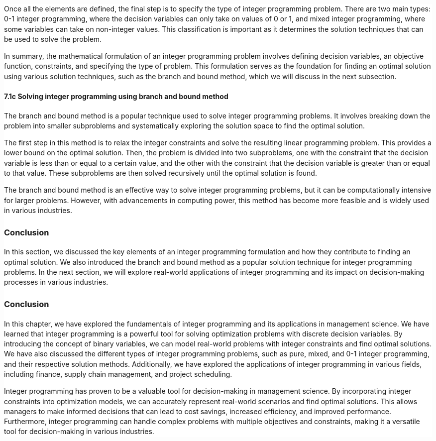 Once all the elements are defined, the final step is to specify the type of integer programming problem. There are two main types: 0-1 integer programming, where the decision variables can only take on values of 0 or 1, and mixed integer programming, where some variables can take on non-integer values. This classification is important as it determines the solution techniques that can be used to solve the problem.

In summary, the mathematical formulation of an integer programming problem involves defining decision variables, an objective function, constraints, and specifying the type of problem. This formulation serves as the foundation for finding an optimal solution using various solution techniques, such as the branch and bound method, which we will discuss in the next subsection.

#### 7.1c Solving integer programming using branch and bound method

The branch and bound method is a popular technique used to solve integer programming problems. It involves breaking down the problem into smaller subproblems and systematically exploring the solution space to find the optimal solution.

The first step in this method is to relax the integer constraints and solve the resulting linear programming problem. This provides a lower bound on the optimal solution. Then, the problem is divided into two subproblems, one with the constraint that the decision variable is less than or equal to a certain value, and the other with the constraint that the decision variable is greater than or equal to that value. These subproblems are then solved recursively until the optimal solution is found.

The branch and bound method is an effective way to solve integer programming problems, but it can be computationally intensive for larger problems. However, with advancements in computing power, this method has become more feasible and is widely used in various industries.

### Conclusion

In this section, we discussed the key elements of an integer programming formulation and how they contribute to finding an optimal solution. We also introduced the branch and bound method as a popular solution technique for integer programming problems. In the next section, we will explore real-world applications of integer programming and its impact on decision-making processes in various industries.


### Conclusion
In this chapter, we have explored the fundamentals of integer programming and its applications in management science. We have learned that integer programming is a powerful tool for solving optimization problems with discrete decision variables. By introducing the concept of binary variables, we can model real-world problems with integer constraints and find optimal solutions. We have also discussed the different types of integer programming problems, such as pure, mixed, and 0-1 integer programming, and their respective solution methods. Additionally, we have explored the applications of integer programming in various fields, including finance, supply chain management, and project scheduling.

Integer programming has proven to be a valuable tool for decision-making in management science. By incorporating integer constraints into optimization models, we can accurately represent real-world scenarios and find optimal solutions. This allows managers to make informed decisions that can lead to cost savings, increased efficiency, and improved performance. Furthermore, integer programming can handle complex problems with multiple objectives and constraints, making it a versatile tool for decision-making in various industries.
